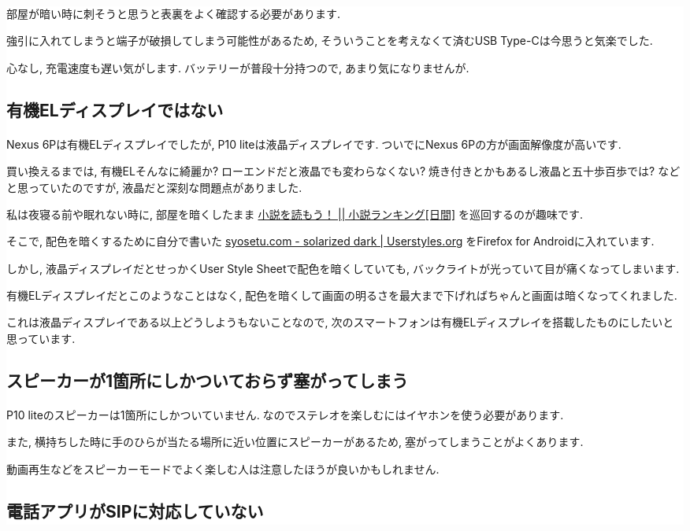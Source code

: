 部屋が暗い時に刺そうと思うと表裏をよく確認する必要があります.

強引に入れてしまうと端子が破損してしまう可能性があるため,
そういうことを考えなくて済むUSB Type-Cは今思うと気楽でした.

心なし,
充電速度も遅い気がします.
バッテリーが普段十分持つので,
あまり気になりませんが.

## 有機ELディスプレイではない

Nexus 6Pは有機ELディスプレイでしたが,
P10 liteは液晶ディスプレイです.
ついでにNexus 6Pの方が画面解像度が高いです.

買い換えるまでは,
有機ELそんなに綺麗か?
ローエンドだと液晶でも変わらなくない?
焼き付きとかもあるし液晶と五十歩百歩では?
などと思っていたのですが,
液晶だと深刻な問題点がありました.

私は夜寝る前や眠れない時に,
部屋を暗くしたまま
[小説を読もう！ || 小説ランキング[日間]](http://yomou.syosetu.com/rank/list/type/daily_total/)
を巡回するのが趣味です.

そこで,
配色を暗くするために自分で書いた
[syosetu.com - solarized dark | Userstyles.org](https://userstyles.org/styles/105369/syosetu-com-solarized-dark)
をFirefox for Androidに入れています.

しかし,
液晶ディスプレイだとせっかくUser Style Sheetで配色を暗くしていても,
バックライトが光っていて目が痛くなってしまいます.

有機ELディスプレイだとこのようなことはなく,
配色を暗くして画面の明るさを最大まで下げればちゃんと画面は暗くなってくれました.

これは液晶ディスプレイである以上どうしようもないことなので,
次のスマートフォンは有機ELディスプレイを搭載したものにしたいと思っています.

## スピーカーが1箇所にしかついておらず塞がってしまう

P10 liteのスピーカーは1箇所にしかついていません.
なのでステレオを楽しむにはイヤホンを使う必要があります.

また,
横持ちした時に手のひらが当たる場所に近い位置にスピーカーがあるため,
塞がってしまうことがよくあります.

動画再生などをスピーカーモードでよく楽しむ人は注意したほうが良いかもしれません.

## 電話アプリがSIPに対応していない
